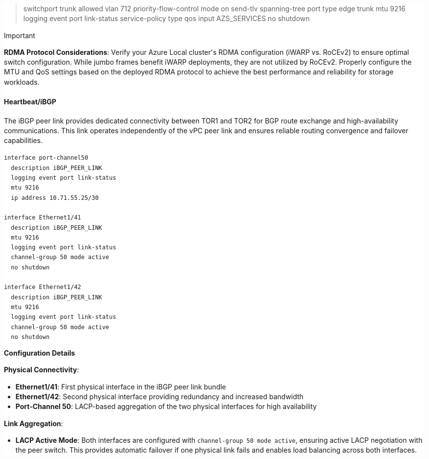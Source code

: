 >   switchport trunk allowed vlan 712
>   priority-flow-control mode on send-tlv
>   spanning-tree port type edge trunk
>   mtu 9216
>   logging event port link-status
>   service-policy type qos input AZS_SERVICES
>   no shutdown
> ```

> [!IMPORTANT]
> **RDMA Protocol Considerations**: Verify your Azure Local cluster's RDMA configuration (iWARP vs. RoCEv2) to ensure optimal switch configuration. While jumbo frames benefit iWARP deployments, they are not utilized by RoCEv2. Properly configure the MTU and QoS settings based on the deployed RDMA protocol to achieve the best performance and reliability for storage workloads.

#### Heartbeat/iBGP

The iBGP peer link provides dedicated connectivity between TOR1 and TOR2 for BGP route exchange and high-availability communications. This link operates independently of the vPC peer link and ensures reliable routing convergence and failover capabilities.

```console
interface port-channel50
  description iBGP_PEER_LINK
  logging event port link-status
  mtu 9216
  ip address 10.71.55.25/30

interface Ethernet1/41
  description iBGP_PEER_LINK
  mtu 9216
  logging event port link-status
  channel-group 50 mode active
  no shutdown

interface Ethernet1/42
  description iBGP_PEER_LINK
  mtu 9216
  logging event port link-status
  channel-group 50 mode active
  no shutdown
```

**Configuration Details**

**Physical Connectivity**:

- **Ethernet1/41**: First physical interface in the iBGP peer link bundle
- **Ethernet1/42**: Second physical interface providing redundancy and increased bandwidth
- **Port-Channel 50**: LACP-based aggregation of the two physical interfaces for high availability

**Link Aggregation**:

- **LACP Active Mode**: Both interfaces are configured with `channel-group 50 mode active`, ensuring active LACP negotiation with the peer switch. This provides automatic failover if one physical link fails and enables load balancing across both interfaces.


[AzureLocalPhysicalNetworkRequirements]: https://learn.microsoft.com/en-us/azure/azure-local/concepts/physical-network-requirements?view=azloc-2507&tabs=overview%2C24H2reqs "Physical network requirements for Azure Local clusters, including switch specifications, port requirements, and network topology guidance for successful deployments."
[Teaming_in_Azure_Stack_HCI]: https://techcommunity.microsoft.com/blog/networkingblog/teaming-in-azure-stack-hci/1070642 "Switch Embedded Teaming (SET) and was introduced in Windows Server 2016. SET is available when Hyper-V is installed on any Server OS (Windows Server 2016 and higher) and Windows 10 version 1809 (and higher)"
[AzureLocalNetworkConsiderationForCloudDeploymentOfAzureLocal]: https://learn.microsoft.com/en-us/azure/azure-local/plan/cloud-deployment-network-considerations "This article discusses how to design and plan an Azure Local system network for cloud deployment. Before you continue, familiarize yourself with the various Azure Local networking patterns and available configurations."
[AzureLocalManageGatewayConnections]: https://learn.microsoft.com/en-us/azure/azure-local/manage/gateway-connections?#create-an-l3-connection "L3 forwarding enables connectivity between the physical infrastructure in the data center and the SDN virtual networks. With an L3 forwarding connection, tenant network VMs can connect to a physical network through the SDN gateway. In this case, the SDN gateway acts as a router between the SDN virtual network and the physical network."
[ROCEStorageNXOSVXLANFabric]: https://www.cisco.com/c/en/us/td/docs/dcn/whitepapers/roce-storage-implementation-over-nxos-vxlan-fabrics.html
[CiscoNexus9000NXOSACI]: https://www.cisco.com/c/en/us/td/docs/dcn/whitepapers/ACI_AzureLocal_whitepaper.html
[CiscoNexusNetworkQOS]: https://www.cisco.com/c/en/us/td/docs/dcn/nx-os/nexus9000/105x/configuration/qos/cisco-nexus-9000-series-nx-os-quality-of-service-configuration-guide-105x/m-configuring-network-qos.html "Configuration guide: The network QoS policy defines the characteristics of QoS properties network wide."
[CiscoNexusQueuingAndScheduling]: https://www.cisco.com/c/en/us/td/docs/dcn/nx-os/nexus9000/105x/configuration/qos/cisco-nexus-9000-series-nx-os-quality-of-service-configuration-guide-105x/m-configuring-queuing-and-scheduling.html#task_4FB1415CDE92466FB347121D96D6D8C2
[CiscoWredECN]: https://www.cisco.com/c/en/us/td/docs/ios-xml/ios/qos_conavd/configuration/15-mt/qos-conavd-15-mt-book/qos-conavd-wred-ecn.html "WRED drops packets, based on the average queue length exceeding a specific threshold value, to indicate congestion. ECN is an extension to WRED in that ECN marks packets instead of dropping them when the average queue length exceeds a specific threshold value. When configured with the WRED -- Explicit Congestion Notification feature, routers and end hosts would use this marking as a signal that the network is congested and slow down sending packets."
[rfc3168]: https://www.rfc-editor.org/rfc/rfc3168 "We begin by describing TCP's use of packet drops as an indication of congestion.  Next we explain that with the addition of active queue management (e.g., RED) to the Internet infrastructure, where routers detect congestion before the queue overflows, routers are no longer limited to packet drops as an indication of congestion.  Routers can instead set the Congestion Experienced (CE) codepoint in the IP header of packets from ECN-capable transports.  We describe when the CE codepoint is to be set in routers, and describe modifications needed to TCP to make it ECN-capable.  Modifications to other transport protocols (e.g., unreliable unicast or multicast, reliable multicast, other reliable unicast transport protocols) could be considered as those protocols are developed and advance through the standards process.  We also describe in this document the issues involving the use of ECN within IP tunnels, and within IPsec tunnels in particular."
[ECN]: ./Reference-TOR-Explicit-Congestion-Notification.md "Explicit Congestion Notification (ECN) is a network congestion management mechanism that enables switches and routers to signal congestion without dropping packets. In Azure Local QoS implementations, ECN is specifically configured for storage (RDMA) traffic to maintain lossless transport while providing congestion feedback to endpoints."
[AzureLocalNetworkPattern]: https://learn.microsoft.com/en-us/azure/azure-local/plan/choose-network-pattern "This article describes a set of network patterns references to architect, deploy, and configure Azure Local using either one, two or three physical hosts. Depending on your needs or scenarios, you can go directly to your pattern of interest. Each pattern is described as a standalone entity and includes all the network components for specific scenarios."
[BGPConfig]: ./Reference-TOR-BGP.md "BGP routing configuration for Azure Local environments, including iBGP and eBGP setup, route filtering, and load balancing for both hyper-converged and disaggregated deployments."
[AZSDN]: ../SDN-Express/HowTo-SDNExpress-SDN-Layer3-Gateway-Configuration.md